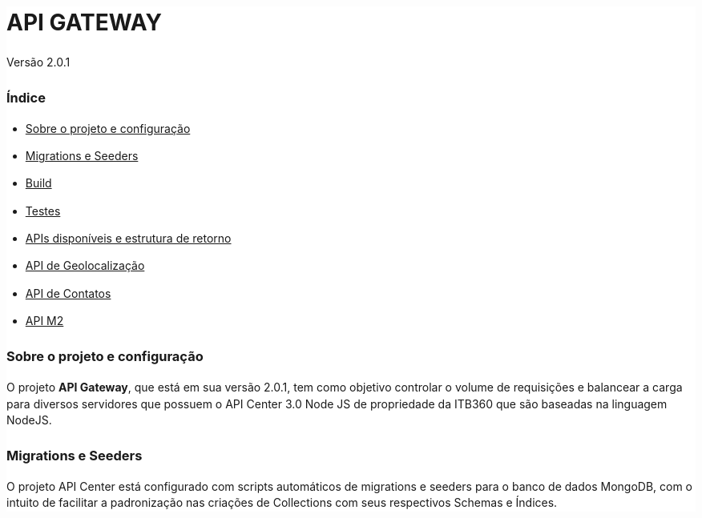 
  

# API GATEWAY

  

Versão 2.0.1

  

### Índice

  

*  [Sobre o projeto e configuração](#markdown-header-sobre-o-projeto-e-configuracao)

  

*  [Migrations e Seeders](#markdown-header-migrations-e-seeders)

  

*  [Build](#markdown-header-build)

  

*  [Testes](#markdown-header-testes)

  

*  [APIs disponíveis e estrutura de retorno](#markdown-header-apis-disponiveis-e-estrutura-de-retorno)

  

*  [API de Geolocalização](#markdown-header-api-de-geolocalizacao)

  

*  [API de Contatos](#markdown-header-api-de-contatos)

  

*  [API M2](#markdown-header-api-m2)

  
  

### Sobre o projeto e configuração

  

O projeto **API Gateway**, que está em sua versão 2.0.1, tem como objetivo controlar o volume de requisições e balancear a carga para diversos servidores que possuem o API Center 3.0 Node JS de propriedade da ITB360 que são baseadas na linguagem NodeJS.

  

### Migrations e Seeders

  

  

O projeto API Center está configurado com scripts automáticos de migrations e seeders para o banco de dados MongoDB, com o intuito de facilitar a padronização nas criações de Collections com seus respectivos Schemas e Índices.
